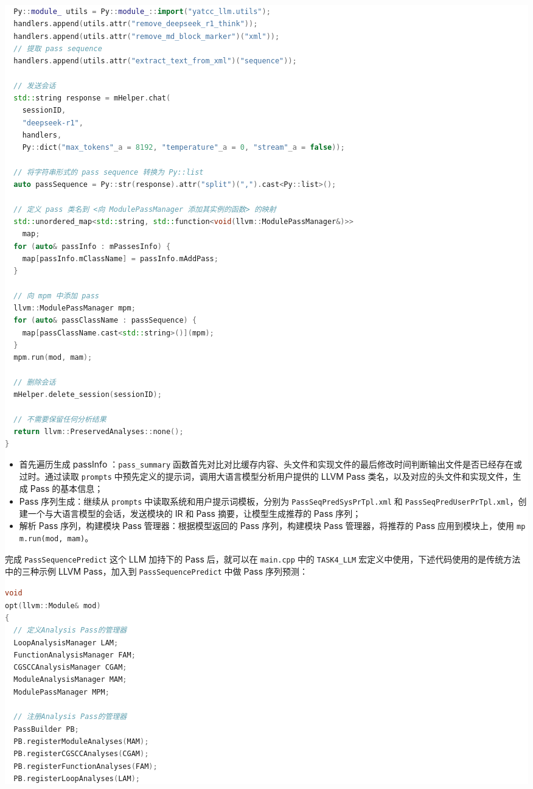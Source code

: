 ```cpp
  Py::module_ utils = Py::module_::import("yatcc_llm.utils");
  handlers.append(utils.attr("remove_deepseek_r1_think"));
  handlers.append(utils.attr("remove_md_block_marker")("xml"));
  // 提取 pass sequence
  handlers.append(utils.attr("extract_text_from_xml")("sequence"));

  // 发送会话
  std::string response = mHelper.chat(
    sessionID,
    "deepseek-r1",
    handlers,
    Py::dict("max_tokens"_a = 8192, "temperature"_a = 0, "stream"_a = false));

  // 将字符串形式的 pass sequence 转换为 Py::list
  auto passSequence = Py::str(response).attr("split")(",").cast<Py::list>();

  // 定义 pass 类名到 <向 ModulePassManager 添加其实例的函数> 的映射
  std::unordered_map<std::string, std::function<void(llvm::ModulePassManager&)>>
    map;
  for (auto& passInfo : mPassesInfo) {
    map[passInfo.mClassName] = passInfo.mAddPass;
  }

  // 向 mpm 中添加 pass
  llvm::ModulePassManager mpm;
  for (auto& passClassName : passSequence) {
    map[passClassName.cast<std::string>()](mpm);
  }
  mpm.run(mod, mam);

  // 删除会话
  mHelper.delete_session(sessionID);

  // 不需要保留任何分析结果
  return llvm::PreservedAnalyses::none();
}
```

- 首先遍历生成 passInfo ：`pass_summary` 函数首先对比对比缓存内容、头文件和实现文件的最后修改时间判断输出文件是否已经存在或过时。通过读取 `prompts` 中预先定义的提示词，调用大语言模型分析用户提供的 LLVM Pass 类名，以及对应的头文件和实现文件，生成 Pass 的基本信息；
- Pass 序列生成：继续从 `prompts` 中读取系统和用户提示词模板，分别为 `PassSeqPredSysPrTpl.xml` 和 `PassSeqPredUserPrTpl.xml`，创建一个与大语言模型的会话，发送模块的 IR 和 Pass 摘要，让模型生成推荐的 Pass 序列；
- 解析 Pass 序列，构建模块 Pass 管理器：根据模型返回的 Pass 序列，构建模块 Pass 管理器，将推荐的 Pass 应用到模块上，使用 `mpm.run(mod, mam)`。

完成 `PassSequencePredict` 这个 LLM 加持下的 Pass 后，就可以在 `main.cpp` 中的 `TASK4_LLM` 宏定义中使用，下述代码使用的是传统方法中的三种示例 LLVM Pass，加入到 `PassSequencePredict` 中做 Pass 序列预测：

```cpp
void
opt(llvm::Module& mod)
{
  // 定义Analysis Pass的管理器
  LoopAnalysisManager LAM;
  FunctionAnalysisManager FAM;
  CGSCCAnalysisManager CGAM;
  ModuleAnalysisManager MAM;
  ModulePassManager MPM;

  // 注册Analysis Pass的管理器
  PassBuilder PB;
  PB.registerModuleAnalyses(MAM);
  PB.registerCGSCCAnalyses(CGAM);
  PB.registerFunctionAnalyses(FAM);
  PB.registerLoopAnalyses(LAM);
```